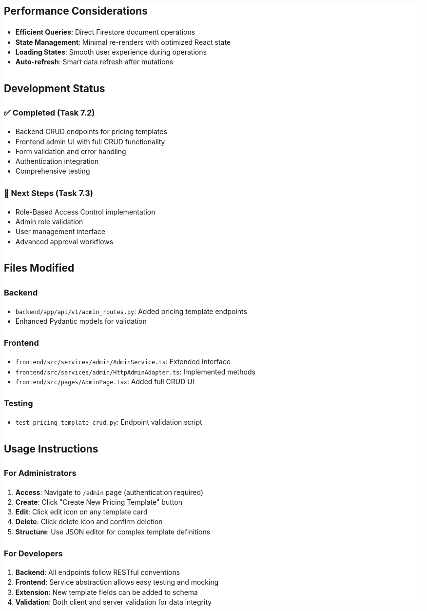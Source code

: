 ## Performance Considerations

- **Efficient Queries**: Direct Firestore document operations
- **State Management**: Minimal re-renders with optimized React state
- **Loading States**: Smooth user experience during operations
- **Auto-refresh**: Smart data refresh after mutations

## Development Status

### ✅ Completed (Task 7.2)
- Backend CRUD endpoints for pricing templates
- Frontend admin UI with full CRUD functionality
- Form validation and error handling
- Authentication integration
- Comprehensive testing

### 🔄 Next Steps (Task 7.3)
- Role-Based Access Control implementation
- Admin role validation
- User management interface
- Advanced approval workflows

## Files Modified

### Backend
- `backend/app/api/v1/admin_routes.py`: Added pricing template endpoints
- Enhanced Pydantic models for validation

### Frontend
- `frontend/src/services/admin/AdminService.ts`: Extended interface
- `frontend/src/services/admin/HttpAdminAdapter.ts`: Implemented methods
- `frontend/src/pages/AdminPage.tsx`: Added full CRUD UI

### Testing
- `test_pricing_template_crud.py`: Endpoint validation script

## Usage Instructions

### For Administrators
1. **Access**: Navigate to `/admin` page (authentication required)
2. **Create**: Click "Create New Pricing Template" button
3. **Edit**: Click edit icon on any template card
4. **Delete**: Click delete icon and confirm deletion
5. **Structure**: Use JSON editor for complex template definitions

### For Developers
1. **Backend**: All endpoints follow RESTful conventions
2. **Frontend**: Service abstraction allows easy testing and mocking
3. **Extension**: New template fields can be added to schema
4. **Validation**: Both client and server validation for data integrity
